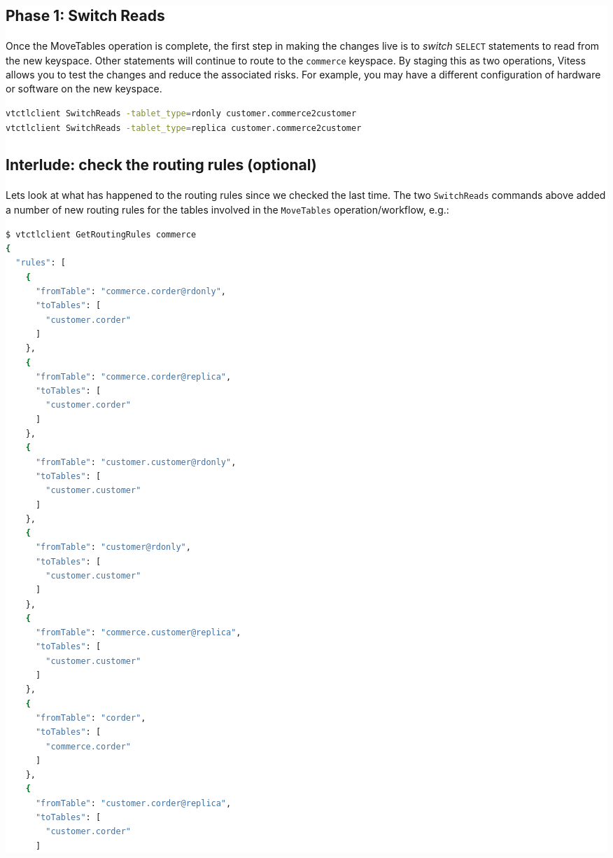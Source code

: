 ## Phase 1: Switch Reads

Once the MoveTables operation is complete, the first step in making the changes live is to _switch_ `SELECT` statements to read from the new keyspace. Other statements will continue to route to the `commerce` keyspace. By staging this as two operations, Vitess allows you to test the changes and reduce the associated risks. For example, you may have a different configuration of hardware or software on the new keyspace.

```bash
vtctlclient SwitchReads -tablet_type=rdonly customer.commerce2customer
vtctlclient SwitchReads -tablet_type=replica customer.commerce2customer
```

## Interlude: check the routing rules (optional)

Lets look at what has happened to the routing rules since we checked the last time.  The two `SwitchReads` commands above added a number of new routing rules for the tables involved in the `MoveTables` operation/workflow, e.g.:

```sh
$ vtctlclient GetRoutingRules commerce
{
  "rules": [
    {
      "fromTable": "commerce.corder@rdonly",
      "toTables": [
        "customer.corder"
      ]
    },
    {
      "fromTable": "commerce.corder@replica",
      "toTables": [
        "customer.corder"
      ]
    },
    {
      "fromTable": "customer.customer@rdonly",
      "toTables": [
        "customer.customer"
      ]
    },
    {
      "fromTable": "customer@rdonly",
      "toTables": [
        "customer.customer"
      ]
    },
    {
      "fromTable": "commerce.customer@replica",
      "toTables": [
        "customer.customer"
      ]
    },
    {
      "fromTable": "corder",
      "toTables": [
        "commerce.corder"
      ]
    },
    {
      "fromTable": "customer.corder@replica",
      "toTables": [
        "customer.corder"
      ]
```